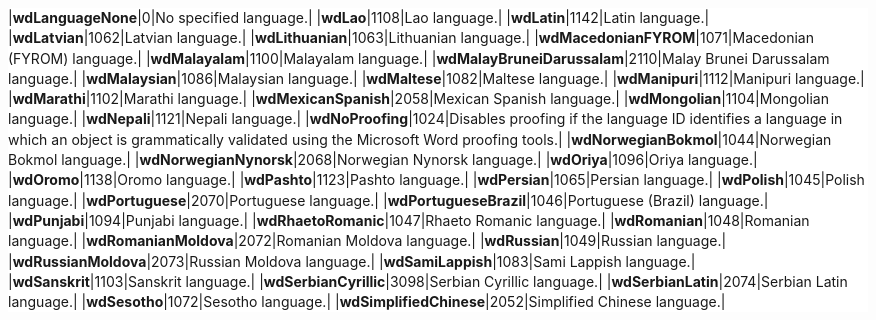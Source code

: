 |**wdLanguageNone**|0|No specified language.|
|**wdLao**|1108|Lao language.|
|**wdLatin**|1142|Latin language.|
|**wdLatvian**|1062|Latvian language.|
|**wdLithuanian**|1063|Lithuanian language.|
|**wdMacedonianFYROM**|1071|Macedonian (FYROM) language.|
|**wdMalayalam**|1100|Malayalam language.|
|**wdMalayBruneiDarussalam**|2110|Malay Brunei Darussalam language.|
|**wdMalaysian**|1086|Malaysian language.|
|**wdMaltese**|1082|Maltese language.|
|**wdManipuri**|1112|Manipuri language.|
|**wdMarathi**|1102|Marathi language.|
|**wdMexicanSpanish**|2058|Mexican Spanish language.|
|**wdMongolian**|1104|Mongolian language.|
|**wdNepali**|1121|Nepali language.|
|**wdNoProofing**|1024|Disables proofing if the language ID identifies a language in which an object is grammatically validated using the Microsoft Word proofing tools.|
|**wdNorwegianBokmol**|1044|Norwegian Bokmol language.|
|**wdNorwegianNynorsk**|2068|Norwegian Nynorsk language.|
|**wdOriya**|1096|Oriya language.|
|**wdOromo**|1138|Oromo language.|
|**wdPashto**|1123|Pashto language.|
|**wdPersian**|1065|Persian language.|
|**wdPolish**|1045|Polish language.|
|**wdPortuguese**|2070|Portuguese language.|
|**wdPortugueseBrazil**|1046|Portuguese (Brazil) language.|
|**wdPunjabi**|1094|Punjabi language.|
|**wdRhaetoRomanic**|1047|Rhaeto Romanic language.|
|**wdRomanian**|1048|Romanian language.|
|**wdRomanianMoldova**|2072|Romanian Moldova language.|
|**wdRussian**|1049|Russian language.|
|**wdRussianMoldova**|2073|Russian Moldova language.|
|**wdSamiLappish**|1083|Sami Lappish language.|
|**wdSanskrit**|1103|Sanskrit language.|
|**wdSerbianCyrillic**|3098|Serbian Cyrillic language.|
|**wdSerbianLatin**|2074|Serbian Latin language.|
|**wdSesotho**|1072|Sesotho language.|
|**wdSimplifiedChinese**|2052|Simplified Chinese language.|